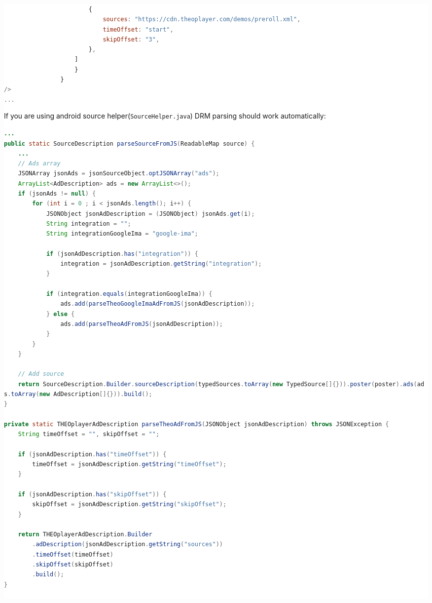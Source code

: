 ```js
                        {
                            sources: "https://cdn.theoplayer.com/demos/preroll.xml",
                            timeOffset: "start",
                            skipOffset: "3",
                        },
                    ]
                    }
                }
/>
...
```

If you are using android source helper(`SourceHelper.java`) DRM parsing should work automatically:

```java
...
public static SourceDescription parseSourceFromJS(ReadableMap source) {
    ...
    // Ads array
    JSONArray jsonAds = jsonSourceObject.optJSONArray("ads");
    ArrayList<AdDescription> ads = new ArrayList<>();
    if (jsonAds != null) {
        for (int i = 0 ; i < jsonAds.length(); i++) {
            JSONObject jsonAdDescription = (JSONObject) jsonAds.get(i);
            String integration = "";
            String integrationGoogleIma = "google-ima";
    
            if (jsonAdDescription.has("integration")) {
                integration = jsonAdDescription.getString("integration");
            }
    
            if (integration.equals(integrationGoogleIma)) {
                ads.add(parseTheoGoogleImaAdFromJS(jsonAdDescription));
            } else {
                ads.add(parseTheoAdFromJS(jsonAdDescription));
            }
        }
    }
    
    // Add source
    return SourceDescription.Builder.sourceDescription(typedSources.toArray(new TypedSource[]{})).poster(poster).ads(ads.toArray(new AdDescription[]{})).build();
}
    
private static THEOplayerAdDescription parseTheoAdFromJS(JSONObject jsonAdDescription) throws JSONException {
    String timeOffset = "", skipOffset = "";
    
    if (jsonAdDescription.has("timeOffset")) {
        timeOffset = jsonAdDescription.getString("timeOffset");
    }
    
    if (jsonAdDescription.has("skipOffset")) {
        skipOffset = jsonAdDescription.getString("skipOffset");
    }
    
    return THEOplayerAdDescription.Builder
        .adDescription(jsonAdDescription.getString("sources"))
        .timeOffset(timeOffset)
        .skipOffset(skipOffset)
        .build();
}
    
```